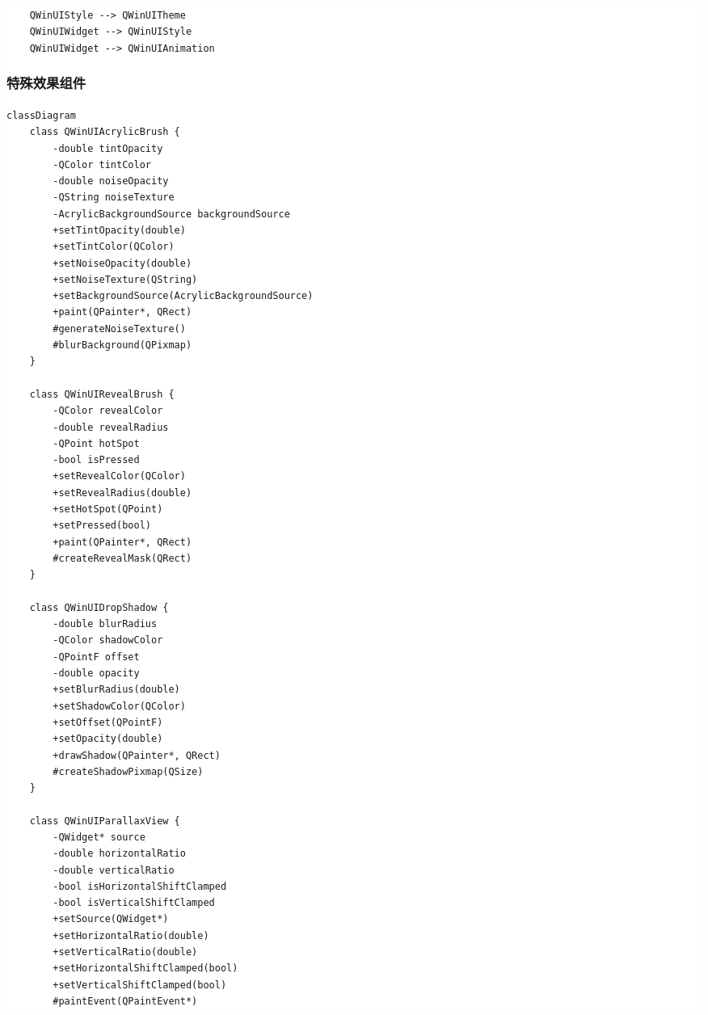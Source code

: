 ```mermaid
    QWinUIStyle --> QWinUITheme
    QWinUIWidget --> QWinUIStyle
    QWinUIWidget --> QWinUIAnimation
```

### 特殊效果组件

```mermaid
classDiagram
    class QWinUIAcrylicBrush {
        -double tintOpacity
        -QColor tintColor
        -double noiseOpacity
        -QString noiseTexture
        -AcrylicBackgroundSource backgroundSource
        +setTintOpacity(double)
        +setTintColor(QColor)
        +setNoiseOpacity(double)
        +setNoiseTexture(QString)
        +setBackgroundSource(AcrylicBackgroundSource)
        +paint(QPainter*, QRect)
        #generateNoiseTexture()
        #blurBackground(QPixmap)
    }

    class QWinUIRevealBrush {
        -QColor revealColor
        -double revealRadius
        -QPoint hotSpot
        -bool isPressed
        +setRevealColor(QColor)
        +setRevealRadius(double)
        +setHotSpot(QPoint)
        +setPressed(bool)
        +paint(QPainter*, QRect)
        #createRevealMask(QRect)
    }

    class QWinUIDropShadow {
        -double blurRadius
        -QColor shadowColor
        -QPointF offset
        -double opacity
        +setBlurRadius(double)
        +setShadowColor(QColor)
        +setOffset(QPointF)
        +setOpacity(double)
        +drawShadow(QPainter*, QRect)
        #createShadowPixmap(QSize)
    }

    class QWinUIParallaxView {
        -QWidget* source
        -double horizontalRatio
        -double verticalRatio
        -bool isHorizontalShiftClamped
        -bool isVerticalShiftClamped
        +setSource(QWidget*)
        +setHorizontalRatio(double)
        +setVerticalRatio(double)
        +setHorizontalShiftClamped(bool)
        +setVerticalShiftClamped(bool)
        #paintEvent(QPaintEvent*)
```